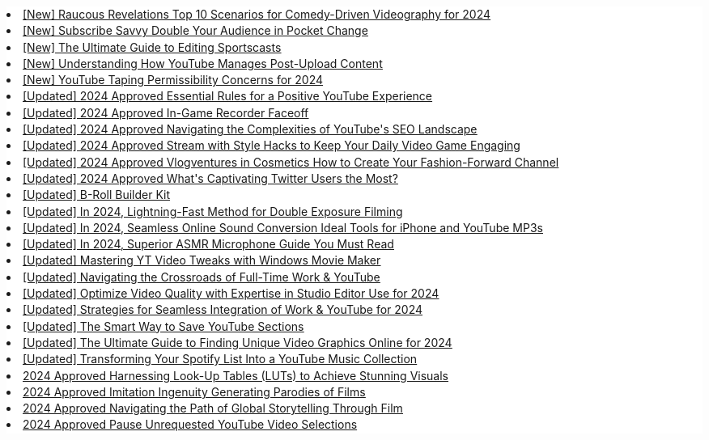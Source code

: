 <li><a href="https://youtube-tips.techidaily.com/aucous-revelations-top-10-scenarios-for-comedy-driven-videography-for-2024/"><u>[New] Raucous Revelations Top 10 Scenarios for Comedy-Driven Videography for 2024</u></a></li>
<li><a href="https://youtube-tips.techidaily.com/ubscribe-savvy-double-your-audience-in-pocket-change/"><u>[New] Subscribe Savvy Double Your Audience in Pocket Change</u></a></li>
<li><a href="https://youtube-web.techidaily.com/he-ultimate-guide-to-editing-sportscasts/"><u>[New] The Ultimate Guide to Editing Sportscasts</u></a></li>
<li><a href="https://youtube-tips.techidaily.com/nderstanding-how-youtube-manages-post-upload-content/"><u>[New] Understanding How YouTube Manages Post-Upload Content</u></a></li>
<li><a href="https://youtube-tips.techidaily.com/outube-taping-permissibility-concerns-for-2024/"><u>[New] YouTube Taping Permissibility Concerns for 2024</u></a></li>
<li><a href="https://youtube-tips.techidaily.com/ed-2024-approved-essential-rules-for-a-positive-youtube-experience/"><u>[Updated] 2024 Approved Essential Rules for a Positive YouTube Experience</u></a></li>
<li><a href="https://screen-activity-recording.techidaily.com/updated-2024-approved-in-game-recorder-faceoff/"><u>[Updated] 2024 Approved In-Game Recorder Faceoff</u></a></li>
<li><a href="https://youtube-tips.techidaily.com/ed-2024-approved-navigating-the-complexities-of-youtubes-seo-landscape/"><u>[Updated] 2024 Approved Navigating the Complexities of YouTube's SEO Landscape</u></a></li>
<li><a href="https://youtube-tips.techidaily.com/ed-2024-approved-stream-with-style-hacks-to-keep-your-daily-video-game-engaging/"><u>[Updated] 2024 Approved Stream with Style Hacks to Keep Your Daily Video Game Engaging</u></a></li>
<li><a href="https://youtube-tips.techidaily.com/ed-2024-approved-vlogventures-in-cosmetics-how-to-create-your-fashion-forward-channel/"><u>[Updated] 2024 Approved Vlogventures in Cosmetics How to Create Your Fashion-Forward Channel</u></a></li>
<li><a href="https://twitter-videos.techidaily.com/updated-2024-approved-whats-captivating-twitter-users-the-most/"><u>[Updated] 2024 Approved What's Captivating Twitter Users the Most?</u></a></li>
<li><a href="https://youtube-tips.techidaily.com/ed-b-roll-builder-kit/"><u>[Updated] B-Roll Builder Kit</u></a></li>
<li><a href="https://youtube-tips.techidaily.com/ed-in-2024-lightning-fast-method-for-double-exposure-filming/"><u>[Updated] In 2024, Lightning-Fast Method for Double Exposure Filming</u></a></li>
<li><a href="https://youtube-tips.techidaily.com/ed-in-2024-seamless-online-sound-conversion-ideal-tools-for-iphone-and-youtube-mp3s/"><u>[Updated] In 2024, Seamless Online Sound Conversion Ideal Tools for iPhone and YouTube MP3s</u></a></li>
<li><a href="https://youtube-tips.techidaily.com/ed-in-2024-superior-asmr-microphone-guide-you-must-read/"><u>[Updated] In 2024, Superior ASMR Microphone Guide You Must Read</u></a></li>
<li><a href="https://youtube-tips.techidaily.com/ed-mastering-yt-video-tweaks-with-windows-movie-maker/"><u>[Updated] Mastering YT Video Tweaks with Windows Movie Maker</u></a></li>
<li><a href="https://youtube-tips.techidaily.com/ed-navigating-the-crossroads-of-full-time-work-and-youtube/"><u>[Updated] Navigating the Crossroads of Full-Time Work & YouTube</u></a></li>
<li><a href="https://youtube-tips.techidaily.com/ed-optimize-video-quality-with-expertise-in-studio-editor-use-for-2024/"><u>[Updated] Optimize Video Quality with Expertise in Studio Editor Use for 2024</u></a></li>
<li><a href="https://youtube-tips.techidaily.com/ed-strategies-for-seamless-integration-of-work-and-youtube-for-2024/"><u>[Updated] Strategies for Seamless Integration of Work & YouTube for 2024</u></a></li>
<li><a href="https://youtube-tips.techidaily.com/ed-the-smart-way-to-save-youtube-sections/"><u>[Updated] The Smart Way to Save YouTube Sections</u></a></li>
<li><a href="https://youtube-tips.techidaily.com/ed-the-ultimate-guide-to-finding-unique-video-graphics-online-for-2024/"><u>[Updated] The Ultimate Guide to Finding Unique Video Graphics Online for 2024</u></a></li>
<li><a href="https://youtube-tips.techidaily.com/ed-transforming-your-spotify-list-into-a-youtube-music-collection/"><u>[Updated] Transforming Your Spotify List Into a YouTube Music Collection</u></a></li>
<li><a href="https://some-techniques.techidaily.com/2024-approved-harnessing-look-up-tables-luts-to-achieve-stunning-visuals/"><u>2024 Approved Harnessing Look-Up Tables (LUTs) to Achieve Stunning Visuals</u></a></li>
<li><a href="https://youtube-tips.techidaily.com/approved-imitation-ingenuity-generating-parodies-of-films/"><u>2024 Approved Imitation Ingenuity Generating Parodies of Films</u></a></li>
<li><a href="https://youtube-tips.techidaily.com/approved-navigating-the-path-of-global-storytelling-through-film/"><u>2024 Approved Navigating the Path of Global Storytelling Through Film</u></a></li>
<li><a href="https://youtube-tips.techidaily.com/approved-pause-unrequested-youtube-video-selections/"><u>2024 Approved Pause Unrequested YouTube Video Selections</u></a></li>